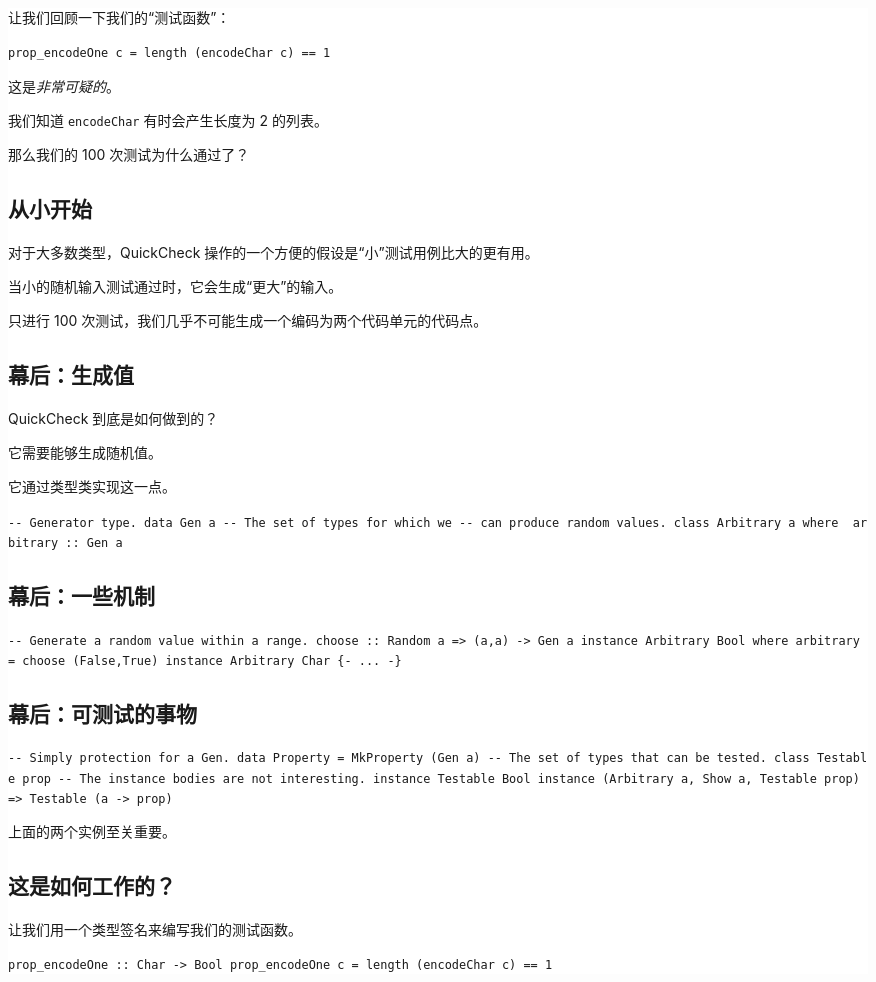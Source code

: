 让我们回顾一下我们的“测试函数”：

```
prop_encodeOne c = length (encodeChar c) == 1
```

这是*非常可疑的*。

我们知道 `encodeChar` 有时会产生长度为 2 的列表。

那么我们的 100 次测试为什么通过了？

## 从小开始

对于大多数类型，QuickCheck 操作的一个方便的假设是“小”测试用例比大的更有用。

当小的随机输入测试通过时，它会生成“更大”的输入。

只进行 100 次测试，我们几乎不可能生成一个编码为两个代码单元的代码点。

## 幕后：生成值

QuickCheck 到底是如何做到的？

它需要能够生成随机值。

它通过类型类实现这一点。

```
-- Generator type. data Gen a -- The set of types for which we -- can produce random values. class Arbitrary a where  arbitrary :: Gen a
```

## 幕后：一些机制

```
-- Generate a random value within a range. choose :: Random a => (a,a) -> Gen a instance Arbitrary Bool where arbitrary = choose (False,True) instance Arbitrary Char {- ... -}
```

## 幕后：可测试的事物

```
-- Simply protection for a Gen. data Property = MkProperty (Gen a) -- The set of types that can be tested. class Testable prop -- The instance bodies are not interesting. instance Testable Bool instance (Arbitrary a, Show a, Testable prop) => Testable (a -> prop)
```

上面的两个实例至关重要。

## 这是如何工作的？

让我们用一个类型签名来编写我们的测试函数。

```
prop_encodeOne :: Char -> Bool prop_encodeOne c = length (encodeChar c) == 1
```
